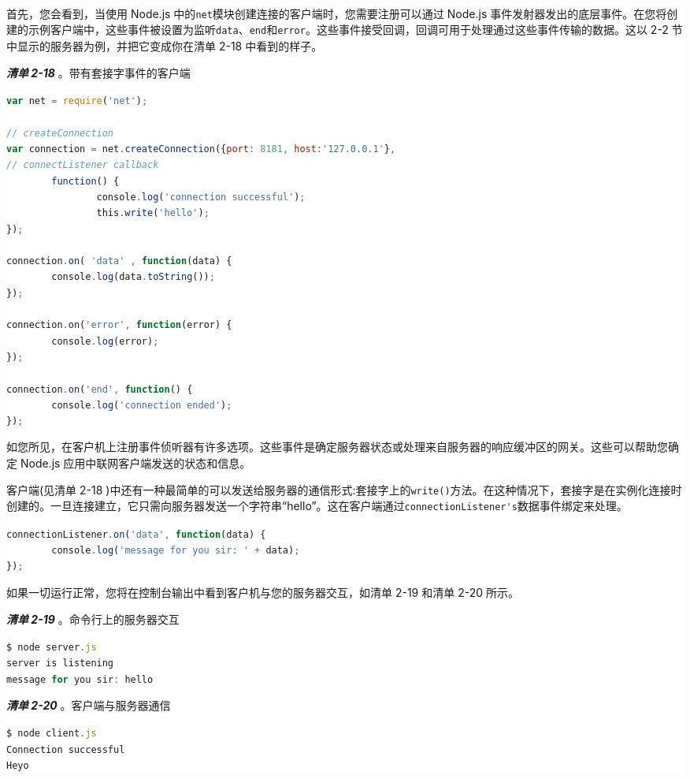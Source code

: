 首先，您会看到，当使用 Node.js 中的`net`模块创建连接的客户端时，您需要注册可以通过 Node.js 事件发射器发出的底层事件。在您将创建的示例客户端中，这些事件被设置为监听`data`、`end`和`error`。这些事件接受回调，回调可用于处理通过这些事件传输的数据。这以 2-2 节中显示的服务器为例，并把它变成你在清单 2-18 中看到的样子。

***清单 2-18*** 。带有套接字事件的客户端

```js
var net = require('net');

// createConnection
var connection = net.createConnection({port: 8181, host:'127.0.0.1'},
// connectListener callback
        function() {
                console.log('connection successful');
                this.write('hello');
});

connection.on( 'data' , function(data) {
        console.log(data.toString());
});

connection.on('error', function(error) {
        console.log(error);
});

connection.on('end', function() {
        console.log('connection ended');
});
```

如您所见，在客户机上注册事件侦听器有许多选项。这些事件是确定服务器状态或处理来自服务器的响应缓冲区的网关。这些可以帮助您确定 Node.js 应用中联网客户端发送的状态和信息。

客户端(见清单 2-18 )中还有一种最简单的可以发送给服务器的通信形式:套接字上的`write()`方法。在这种情况下，套接字是在实例化连接时创建的。一旦连接建立，它只需向服务器发送一个字符串“hello”。这在客户端通过`connectionListener's`数据事件绑定来处理。

```js
connectionListener.on('data', function(data) {
        console.log('message for you sir: ' + data);
});
```

如果一切运行正常，您将在控制台输出中看到客户机与您的服务器交互，如清单 2-19 和清单 2-20 所示。

***清单 2-19*** 。命令行上的服务器交互

```js
$ node server.js
server is listening
message for you sir: hello
```

***清单 2-20*** 。客户端与服务器通信

```js
$ node client.js
Connection successful
Heyo
```
